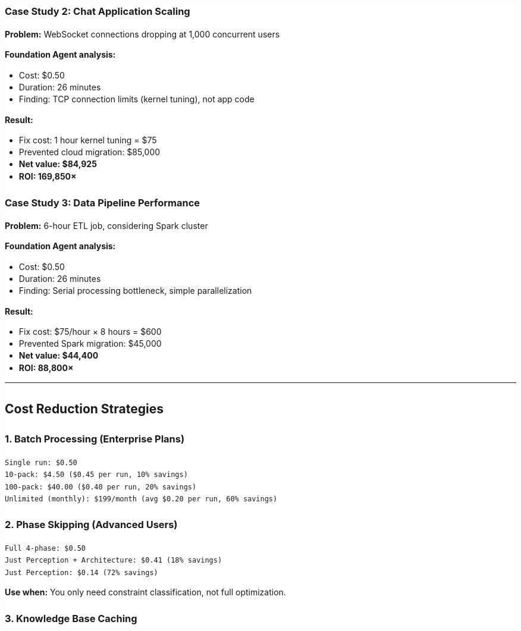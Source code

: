 ### Case Study 2: Chat Application Scaling

**Problem:** WebSocket connections dropping at 1,000 concurrent users

**Foundation Agent analysis:**
- Cost: $0.50
- Duration: 26 minutes
- Finding: TCP connection limits (kernel tuning), not app code

**Result:**
- Fix cost: 1 hour kernel tuning = $75
- Prevented cloud migration: $85,000
- **Net value: $84,925**
- **ROI: 169,850×**

### Case Study 3: Data Pipeline Performance

**Problem:** 6-hour ETL job, considering Spark cluster

**Foundation Agent analysis:**
- Cost: $0.50
- Duration: 26 minutes
- Finding: Serial processing bottleneck, simple parallelization

**Result:**
- Fix cost: $75/hour × 8 hours = $600
- Prevented Spark migration: $45,000
- **Net value: $44,400**
- **ROI: 88,800×**

---

## Cost Reduction Strategies

### 1. Batch Processing (Enterprise Plans)

```
Single run: $0.50
10-pack: $4.50 ($0.45 per run, 10% savings)
100-pack: $40.00 ($0.40 per run, 20% savings)
Unlimited (monthly): $199/month (avg $0.20 per run, 60% savings)
```

### 2. Phase Skipping (Advanced Users)

```
Full 4-phase: $0.50
Just Perception + Architecture: $0.41 (18% savings)
Just Perception: $0.14 (72% savings)
```

**Use when:** You only need constraint classification, not full optimization.

### 3. Knowledge Base Caching
